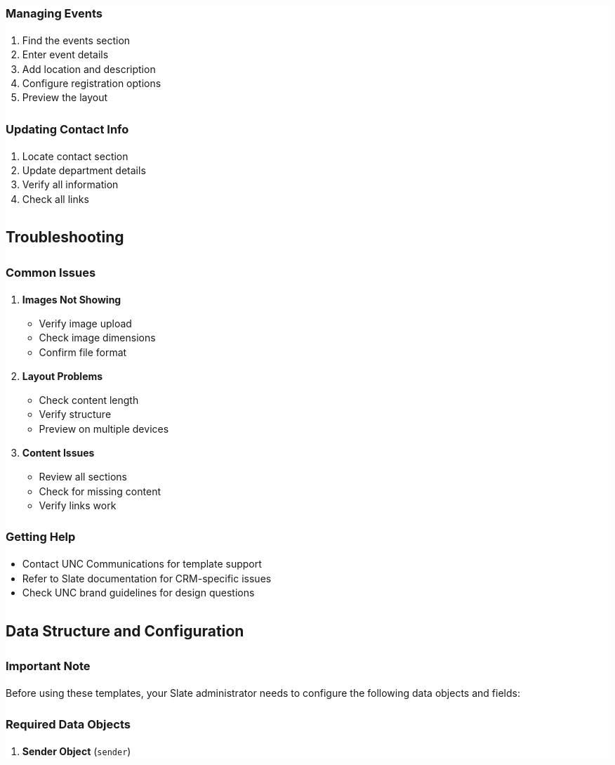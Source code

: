 ### Managing Events

1. Find the events section
2. Enter event details
3. Add location and description
4. Configure registration options
5. Preview the layout

### Updating Contact Info

1. Locate contact section
2. Update department details
3. Verify all information
4. Check all links

## Troubleshooting

### Common Issues

1. **Images Not Showing**

   - Verify image upload
   - Check image dimensions
   - Confirm file format

2. **Layout Problems**

   - Check content length
   - Verify structure
   - Preview on multiple devices

3. **Content Issues**
   - Review all sections
   - Check for missing content
   - Verify links work

### Getting Help

- Contact UNC Communications for template support
- Refer to Slate documentation for CRM-specific issues
- Check UNC brand guidelines for design questions

## Data Structure and Configuration

### Important Note

Before using these templates, your Slate administrator needs to configure the following data objects and fields:

### Required Data Objects

1. **Sender Object** (`sender`)

